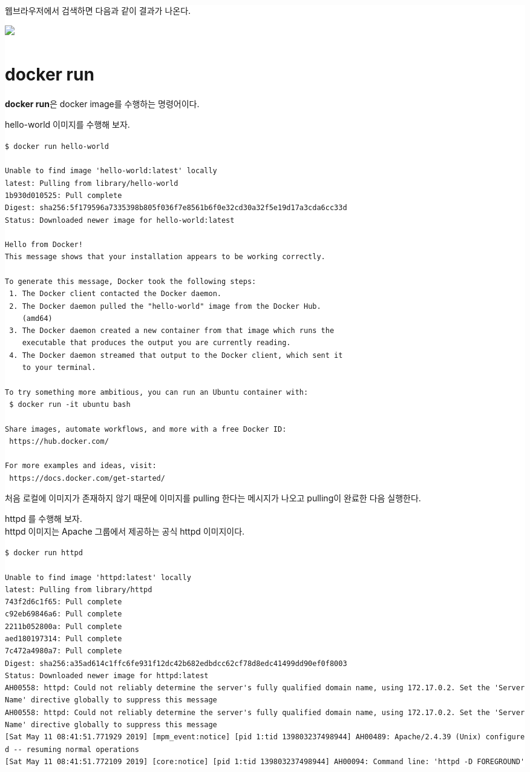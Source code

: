 웹브라우저에서 검색하면 다음과 같이 결과가 나온다.

![](https://shiftyou.github.io/cloudnative/images/docker4.png)


# docker run

**docker run**은 docker image를 수행하는 명령어이다.  

hello-world 이미지를 수행해 보자.
~~~
$ docker run hello-world

Unable to find image 'hello-world:latest' locally
latest: Pulling from library/hello-world
1b930d010525: Pull complete 
Digest: sha256:5f179596a7335398b805f036f7e8561b6f0e32cd30a32f5e19d17a3cda6cc33d
Status: Downloaded newer image for hello-world:latest

Hello from Docker!
This message shows that your installation appears to be working correctly.

To generate this message, Docker took the following steps:
 1. The Docker client contacted the Docker daemon.
 2. The Docker daemon pulled the "hello-world" image from the Docker Hub.
    (amd64)
 3. The Docker daemon created a new container from that image which runs the
    executable that produces the output you are currently reading.
 4. The Docker daemon streamed that output to the Docker client, which sent it
    to your terminal.

To try something more ambitious, you can run an Ubuntu container with:
 $ docker run -it ubuntu bash

Share images, automate workflows, and more with a free Docker ID:
 https://hub.docker.com/

For more examples and ideas, visit:
 https://docs.docker.com/get-started/
~~~

처음 로컬에 이미지가 존재하지 않기 때문에 이미지를 pulling 한다는 메시지가 나오고 pulling이 완료한 다음 실행한다.

httpd 를 수행해 보자.  
httpd 이미지는 Apache 그룹에서 제공하는 공식 httpd 이미지이다.

~~~
$ docker run httpd

Unable to find image 'httpd:latest' locally
latest: Pulling from library/httpd
743f2d6c1f65: Pull complete 
c92eb69846a6: Pull complete 
2211b052800a: Pull complete 
aed180197314: Pull complete 
7c472a4980a7: Pull complete 
Digest: sha256:a35ad614c1ffc6fe931f12dc42b682edbdcc62cf78d8edc41499dd90ef0f8003
Status: Downloaded newer image for httpd:latest
AH00558: httpd: Could not reliably determine the server's fully qualified domain name, using 172.17.0.2. Set the 'ServerName' directive globally to suppress this message
AH00558: httpd: Could not reliably determine the server's fully qualified domain name, using 172.17.0.2. Set the 'ServerName' directive globally to suppress this message
[Sat May 11 08:41:51.771929 2019] [mpm_event:notice] [pid 1:tid 139803237498944] AH00489: Apache/2.4.39 (Unix) configured -- resuming normal operations
[Sat May 11 08:41:51.772109 2019] [core:notice] [pid 1:tid 139803237498944] AH00094: Command line: 'httpd -D FOREGROUND'
~~~